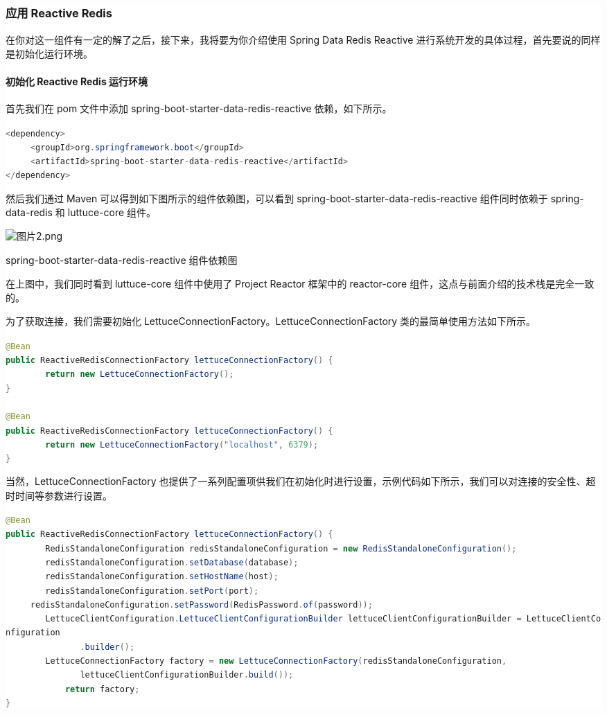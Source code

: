 ### 应用 Reactive Redis

在你对这一组件有一定的解了之后，接下来，我将要为你介绍使用 Spring Data Redis Reactive 进行系统开发的具体过程，首先要说的同样是初始化运行环境。

#### 初始化 Reactive Redis 运行环境

首先我们在 pom 文件中添加 spring-boot-starter-data-redis-reactive 依赖，如下所示。

```java
<dependency>
     <groupId>org.springframework.boot</groupId>
     <artifactId>spring-boot-starter-data-redis-reactive</artifactId>
</dependency>
```

然后我们通过 Maven 可以得到如下图所示的组件依赖图，可以看到 spring-boot-starter-data-redis-reactive 组件同时依赖于 spring-data-redis 和 luttuce-core 组件。


<Image alt="图片2.png" src="https://s0.lgstatic.com/i/image6/M01/3A/1D/Cgp9HWB-UKuAHIxRAA0aJtyWMgI410.png"/> 
  
spring-boot-starter-data-redis-reactive 组件依赖图

在上图中，我们同时看到 luttuce-core 组件中使用了 Project Reactor 框架中的 reactor-core 组件，这点与前面介绍的技术栈是完全一致的。

为了获取连接，我们需要初始化 LettuceConnectionFactory。LettuceConnectionFactory 类的最简单使用方法如下所示。

```java
@Bean
public ReactiveRedisConnectionFactory lettuceConnectionFactory() {
	    return new LettuceConnectionFactory();
}
	 
@Bean
public ReactiveRedisConnectionFactory lettuceConnectionFactory() {
        return new LettuceConnectionFactory("localhost", 6379);
}
```

当然，LettuceConnectionFactory 也提供了一系列配置项供我们在初始化时进行设置，示例代码如下所示，我们可以对连接的安全性、超时时间等参数进行设置。

```java
@Bean
public ReactiveRedisConnectionFactory lettuceConnectionFactory() {
        RedisStandaloneConfiguration redisStandaloneConfiguration = new RedisStandaloneConfiguration();
        redisStandaloneConfiguration.setDatabase(database);
        redisStandaloneConfiguration.setHostName(host);
        redisStandaloneConfiguration.setPort(port);
     redisStandaloneConfiguration.setPassword(RedisPassword.of(password));
        LettuceClientConfiguration.LettuceClientConfigurationBuilder lettuceClientConfigurationBuilder = LettuceClientConfiguration
               .builder();
        LettuceConnectionFactory factory = new LettuceConnectionFactory(redisStandaloneConfiguration,
               lettuceClientConfigurationBuilder.build());
	        return factory;
}
```

